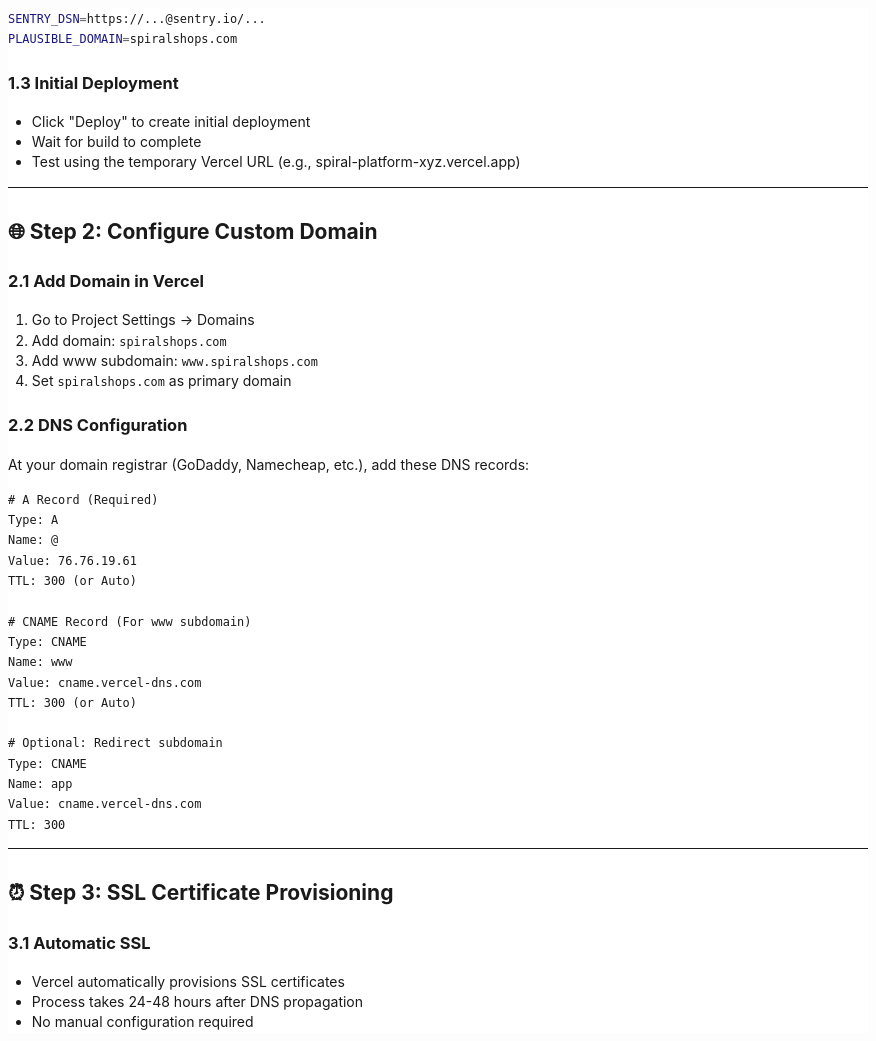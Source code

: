 ```bash
SENTRY_DSN=https://...@sentry.io/...
PLAUSIBLE_DOMAIN=spiralshops.com
```

### **1.3 Initial Deployment**
- Click "Deploy" to create initial deployment
- Wait for build to complete
- Test using the temporary Vercel URL (e.g., spiral-platform-xyz.vercel.app)

---

## 🌐 **Step 2: Configure Custom Domain**

### **2.1 Add Domain in Vercel**
1. Go to Project Settings → Domains
2. Add domain: `spiralshops.com`
3. Add www subdomain: `www.spiralshops.com`
4. Set `spiralshops.com` as primary domain

### **2.2 DNS Configuration**
At your domain registrar (GoDaddy, Namecheap, etc.), add these DNS records:

```dns
# A Record (Required)
Type: A
Name: @
Value: 76.76.19.61
TTL: 300 (or Auto)

# CNAME Record (For www subdomain)
Type: CNAME
Name: www
Value: cname.vercel-dns.com
TTL: 300 (or Auto)

# Optional: Redirect subdomain
Type: CNAME  
Name: app
Value: cname.vercel-dns.com
TTL: 300
```

---

## ⏰ **Step 3: SSL Certificate Provisioning**

### **3.1 Automatic SSL**
- Vercel automatically provisions SSL certificates
- Process takes 24-48 hours after DNS propagation
- No manual configuration required
